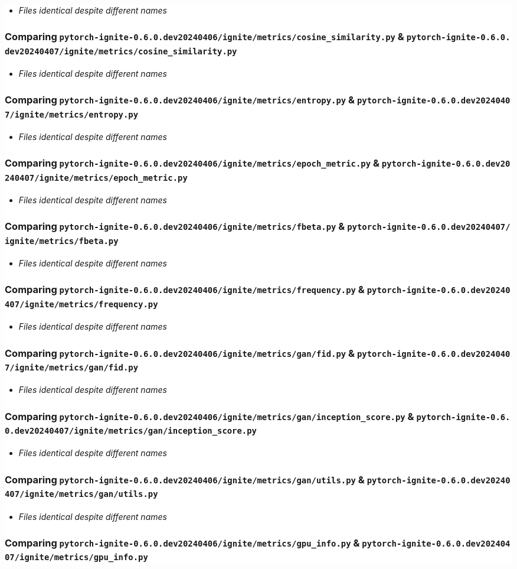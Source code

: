  * *Files identical despite different names*

### Comparing `pytorch-ignite-0.6.0.dev20240406/ignite/metrics/cosine_similarity.py` & `pytorch-ignite-0.6.0.dev20240407/ignite/metrics/cosine_similarity.py`

 * *Files identical despite different names*

### Comparing `pytorch-ignite-0.6.0.dev20240406/ignite/metrics/entropy.py` & `pytorch-ignite-0.6.0.dev20240407/ignite/metrics/entropy.py`

 * *Files identical despite different names*

### Comparing `pytorch-ignite-0.6.0.dev20240406/ignite/metrics/epoch_metric.py` & `pytorch-ignite-0.6.0.dev20240407/ignite/metrics/epoch_metric.py`

 * *Files identical despite different names*

### Comparing `pytorch-ignite-0.6.0.dev20240406/ignite/metrics/fbeta.py` & `pytorch-ignite-0.6.0.dev20240407/ignite/metrics/fbeta.py`

 * *Files identical despite different names*

### Comparing `pytorch-ignite-0.6.0.dev20240406/ignite/metrics/frequency.py` & `pytorch-ignite-0.6.0.dev20240407/ignite/metrics/frequency.py`

 * *Files identical despite different names*

### Comparing `pytorch-ignite-0.6.0.dev20240406/ignite/metrics/gan/fid.py` & `pytorch-ignite-0.6.0.dev20240407/ignite/metrics/gan/fid.py`

 * *Files identical despite different names*

### Comparing `pytorch-ignite-0.6.0.dev20240406/ignite/metrics/gan/inception_score.py` & `pytorch-ignite-0.6.0.dev20240407/ignite/metrics/gan/inception_score.py`

 * *Files identical despite different names*

### Comparing `pytorch-ignite-0.6.0.dev20240406/ignite/metrics/gan/utils.py` & `pytorch-ignite-0.6.0.dev20240407/ignite/metrics/gan/utils.py`

 * *Files identical despite different names*

### Comparing `pytorch-ignite-0.6.0.dev20240406/ignite/metrics/gpu_info.py` & `pytorch-ignite-0.6.0.dev20240407/ignite/metrics/gpu_info.py`
